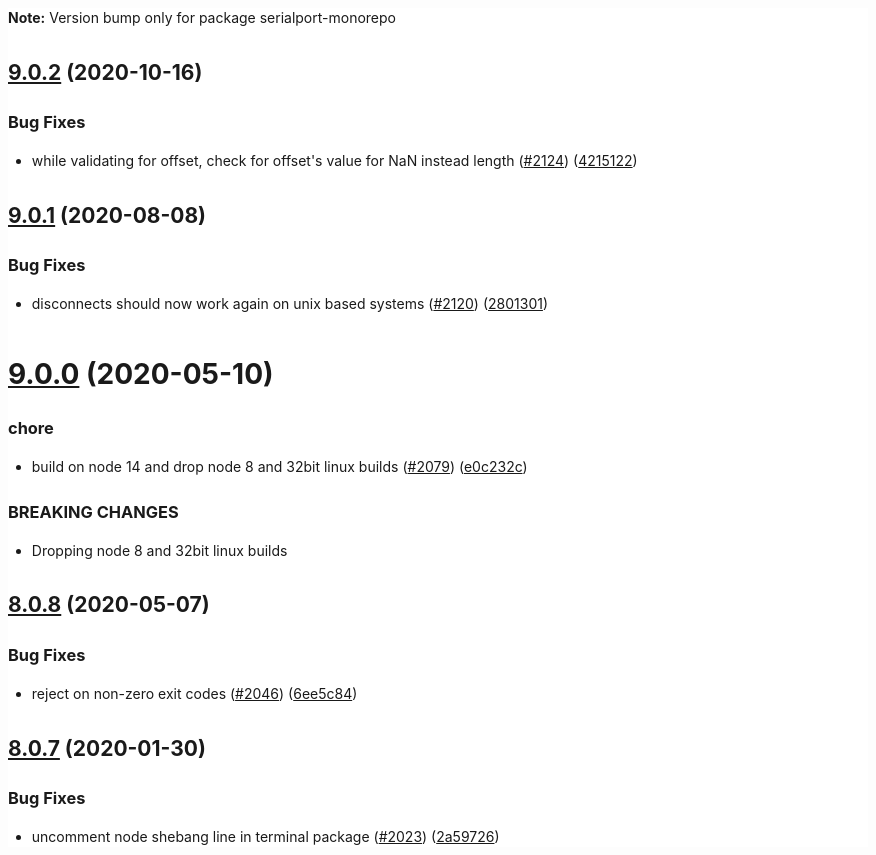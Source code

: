 **Note:** Version bump only for package serialport-monorepo

## [9.0.2](https://github.com/serialport/node-serialport/compare/v9.0.1...v9.0.2) (2020-10-16)

### Bug Fixes

- while validating for offset, check for offset's value for NaN instead length ([#2124](https://github.com/serialport/node-serialport/issues/2124)) ([4215122](https://github.com/serialport/node-serialport/commit/42151228240c5c818ac5327d6ff5c01398805564))

## [9.0.1](https://github.com/serialport/node-serialport/compare/v9.0.0...v9.0.1) (2020-08-08)

### Bug Fixes

- disconnects should now work again on unix based systems ([#2120](https://github.com/serialport/node-serialport/issues/2120)) ([2801301](https://github.com/serialport/node-serialport/commit/2801301d1467152753c2012c7968947cf7f49c82))

# [9.0.0](https://github.com/serialport/node-serialport/compare/v8.0.8...v9.0.0) (2020-05-10)

### chore

- build on node 14 and drop node 8 and 32bit linux builds ([#2079](https://github.com/serialport/node-serialport/issues/2079)) ([e0c232c](https://github.com/serialport/node-serialport/commit/e0c232c77ade7ab188dade1dc0cc7af134ce3a95))

### BREAKING CHANGES

- Dropping node 8 and 32bit linux builds

## [8.0.8](https://github.com/serialport/node-serialport/compare/v8.0.7...v8.0.8) (2020-05-07)

### Bug Fixes

- reject on non-zero exit codes ([#2046](https://github.com/serialport/node-serialport/issues/2046)) ([6ee5c84](https://github.com/serialport/node-serialport/commit/6ee5c8471fd1e041ebfba736f1eb708d2764b63e))

## [8.0.7](https://github.com/serialport/node-serialport/compare/v8.0.6...v8.0.7) (2020-01-30)

### Bug Fixes

- uncomment node shebang line in terminal package ([#2023](https://github.com/serialport/node-serialport/issues/2023)) ([2a59726](https://github.com/serialport/node-serialport/commit/2a5972684367083595cf75e489f1165d24844423))
